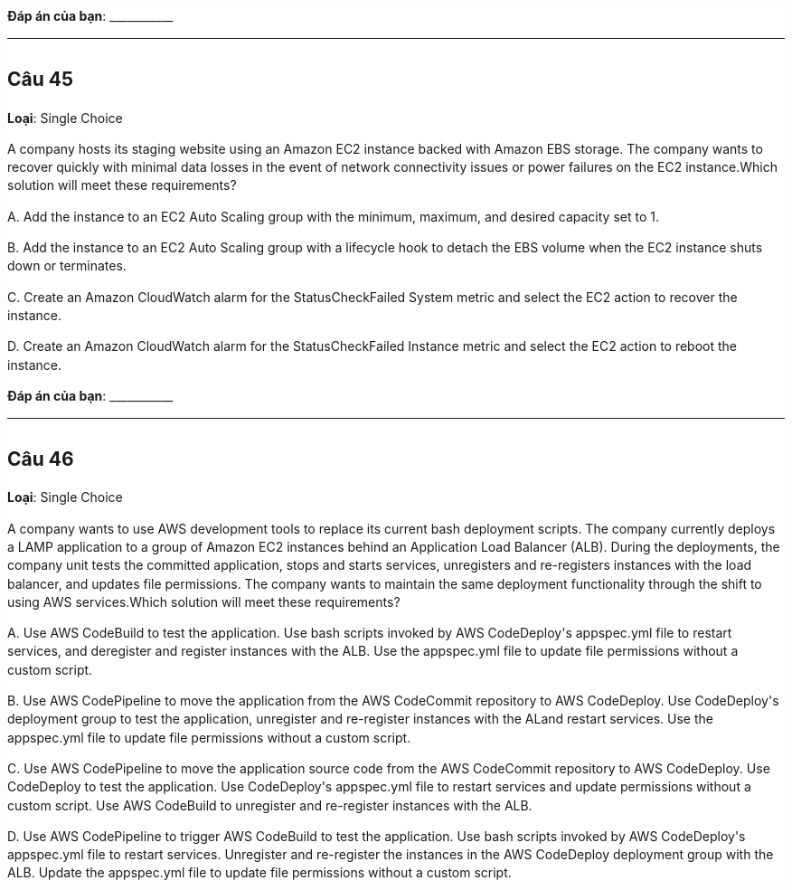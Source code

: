 **Đáp án của bạn**: ___________

---

## Câu 45

**Loại**: Single Choice

A company hosts its staging website using an Amazon EC2 instance backed with Amazon EBS storage. The company wants to recover quickly with minimal data losses in the event of network connectivity issues or power failures on the EC2 instance.Which solution will meet these requirements?

A. Add the instance to an EC2 Auto Scaling group with the minimum, maximum, and desired capacity set to 1.

B. Add the instance to an EC2 Auto Scaling group with a lifecycle hook to detach the EBS volume when the EC2 instance shuts down or terminates.

C. Create an Amazon CloudWatch alarm for the StatusCheckFailed System metric and select the EC2 action to recover the instance.

D. Create an Amazon CloudWatch alarm for the StatusCheckFailed Instance metric and select the EC2 action to reboot the instance.

**Đáp án của bạn**: ___________

---

## Câu 46

**Loại**: Single Choice

A company wants to use AWS development tools to replace its current bash deployment scripts. The company currently deploys a LAMP application to a group of Amazon EC2 instances behind an Application Load Balancer (ALB). During the deployments, the company unit tests the committed application, stops and starts services, unregisters and re-registers instances with the load balancer, and updates file permissions. The company wants to maintain the same deployment functionality through the shift to using AWS services.Which solution will meet these requirements?

A. Use AWS CodeBuild to test the application. Use bash scripts invoked by AWS CodeDeploy's appspec.yml file to restart services, and deregister and register instances with the ALB. Use the appspec.yml file to update file permissions without a custom script.

B. Use AWS CodePipeline to move the application from the AWS CodeCommit repository to AWS CodeDeploy. Use CodeDeploy's deployment group to test the application, unregister and re-register instances with the ALand restart services. Use the appspec.yml file to update file permissions without a custom script.

C. Use AWS CodePipeline to move the application source code from the AWS CodeCommit repository to AWS CodeDeploy. Use CodeDeploy to test the application. Use CodeDeploy's appspec.yml file to restart services and update permissions without a custom script. Use AWS CodeBuild to unregister and re-register instances with the ALB.

D. Use AWS CodePipeline to trigger AWS CodeBuild to test the application. Use bash scripts invoked by AWS CodeDeploy's appspec.yml file to restart services. Unregister and re-register the instances in the AWS CodeDeploy deployment group with the ALB. Update the appspec.yml file to update file permissions without a custom script.
